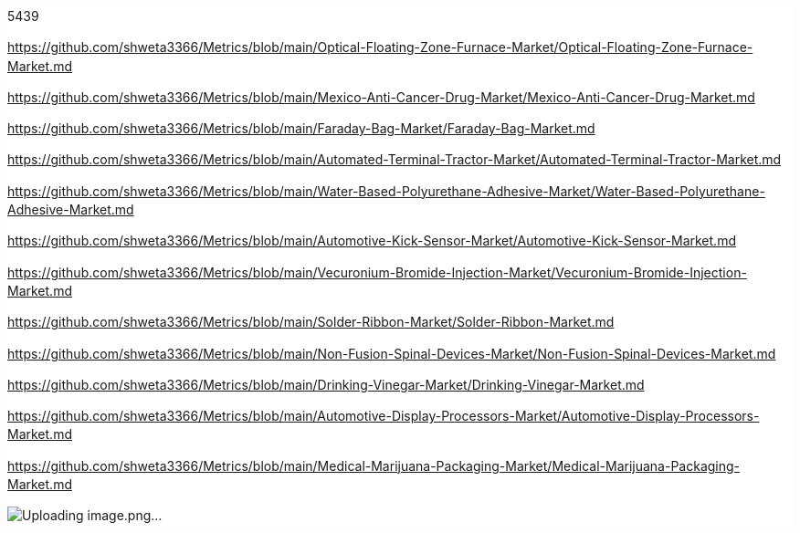 5439</p><p><a href="https://github.com/shweta3366/Metrics/blob/main/Optical-Floating-Zone-Furnace-Market/Optical-Floating-Zone-Furnace-Market.md">https://github.com/shweta3366/Metrics/blob/main/Optical-Floating-Zone-Furnace-Market/Optical-Floating-Zone-Furnace-Market.md</a></p><p><a href="https://github.com/shweta3366/Metrics/blob/main/Mexico-Anti-Cancer-Drug-Market/Mexico-Anti-Cancer-Drug-Market.md">https://github.com/shweta3366/Metrics/blob/main/Mexico-Anti-Cancer-Drug-Market/Mexico-Anti-Cancer-Drug-Market.md</a></p><p><a href="https://github.com/shweta3366/Metrics/blob/main/Faraday-Bag-Market/Faraday-Bag-Market.md">https://github.com/shweta3366/Metrics/blob/main/Faraday-Bag-Market/Faraday-Bag-Market.md</a></p><p><a href="https://github.com/shweta3366/Metrics/blob/main/Automated-Terminal-Tractor-Market/Automated-Terminal-Tractor-Market.md">https://github.com/shweta3366/Metrics/blob/main/Automated-Terminal-Tractor-Market/Automated-Terminal-Tractor-Market.md</a></p><p><a href="https://github.com/shweta3366/Metrics/blob/main/Water-Based-Polyurethane-Adhesive-Market/Water-Based-Polyurethane-Adhesive-Market.md">https://github.com/shweta3366/Metrics/blob/main/Water-Based-Polyurethane-Adhesive-Market/Water-Based-Polyurethane-Adhesive-Market.md</a></p><p><a href="https://github.com/shweta3366/Metrics/blob/main/Automotive-Kick-Sensor-Market/Automotive-Kick-Sensor-Market.md">https://github.com/shweta3366/Metrics/blob/main/Automotive-Kick-Sensor-Market/Automotive-Kick-Sensor-Market.md</a></p><p><a href="https://github.com/shweta3366/Metrics/blob/main/Vecuronium-Bromide-Injection-Market/Vecuronium-Bromide-Injection-Market.md">https://github.com/shweta3366/Metrics/blob/main/Vecuronium-Bromide-Injection-Market/Vecuronium-Bromide-Injection-Market.md</a></p><p><a href="https://github.com/shweta3366/Metrics/blob/main/Solder-Ribbon-Market/Solder-Ribbon-Market.md">https://github.com/shweta3366/Metrics/blob/main/Solder-Ribbon-Market/Solder-Ribbon-Market.md</a></p><p><a href="https://github.com/shweta3366/Metrics/blob/main/Non-Fusion-Spinal-Devices-Market/Non-Fusion-Spinal-Devices-Market.md">https://github.com/shweta3366/Metrics/blob/main/Non-Fusion-Spinal-Devices-Market/Non-Fusion-Spinal-Devices-Market.md</a></p><p><a href="https://github.com/shweta3366/Metrics/blob/main/Drinking-Vinegar-Market/Drinking-Vinegar-Market.md">https://github.com/shweta3366/Metrics/blob/main/Drinking-Vinegar-Market/Drinking-Vinegar-Market.md</a></p><p><a href="https://github.com/shweta3366/Metrics/blob/main/Automotive-Display-Processors-Market/Automotive-Display-Processors-Market.md">https://github.com/shweta3366/Metrics/blob/main/Automotive-Display-Processors-Market/Automotive-Display-Processors-Market.md</a></p><p><a href="https://github.com/shweta3366/Metrics/blob/main/Medical-Marijuana-Packaging-Market/Medical-Marijuana-Packaging-Market.md">https://github.com/shweta3366/Metrics/blob/main/Medical-Marijuana-Packaging-Market/Medical-Marijuana-Packaging-Market.md</a></p>
![Uploading image.png…]()
